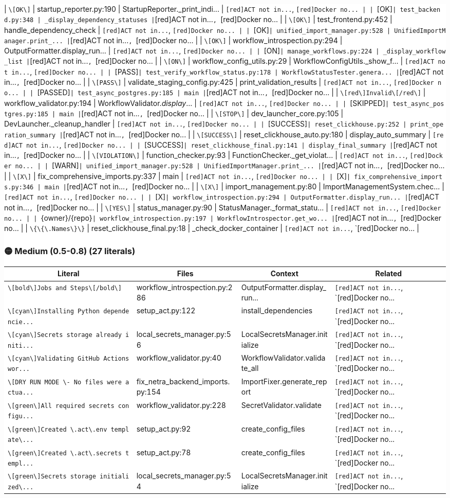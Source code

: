 | `\[OK\]` | startup_reporter.py:190 | StartupReporter._print_indi... | `[red]ACT not in...`, `[red]Docker no... |
| `\[OK\]` | test_backend.py:348 | _display_dependency_statuses | `[red]ACT not in...`, `[red]Docker no... |
| `\[OK\]` | test_frontend.py:452 | handle_dependency_check | `[red]ACT not in...`, `[red]Docker no... |
| `\[OK\]` | unified_import_manager.py:528 | UnifiedImportManager.print_... | `[red]ACT not in...`, `[red]Docker no... |
| `\[OK\]` | workflow_introspection.py:294 | OutputFormatter.display_run... | `[red]ACT not in...`, `[red]Docker no... |
| `\[ON\]` | manage_workflows.py:224 | _display_workflow_list | `[red]ACT not in...`, `[red]Docker no... |
| `\[ON\]` | workflow_config_utils.py:29 | WorkflowConfigUtils._show_f... | `[red]ACT not in...`, `[red]Docker no... |
| `\[PASS\]` | test_verify_workflow_status.py:178 | WorkflowStatusTester.genera... | `[red]ACT not in...`, `[red]Docker no... |
| `\[PASS\]` | validate_staging_config.py:425 | print_validation_results | `[red]ACT not in...`, `[red]Docker no... |
| `\[PASSED\]` | test_async_postgres.py:185 | main | `[red]ACT not in...`, `[red]Docker no... |
| `\[red\]Invalid\[/red\]` | workflow_validator.py:194 | WorkflowValidator._display_... | `[red]ACT not in...`, `[red]Docker no... |
| `\[SKIPPED\]` | test_async_postgres.py:185 | main | `[red]ACT not in...`, `[red]Docker no... |
| `\[STOP\]` | dev_launcher_core.py:105 | DevLauncher._cleanup_handler | `[red]ACT not in...`, `[red]Docker no... |
| `\[SUCCESS\]` | reset_clickhouse.py:252 | print_operation_summary | `[red]ACT not in...`, `[red]Docker no... |
| `\[SUCCESS\]` | reset_clickhouse_auto.py:180 | display_auto_summary | `[red]ACT not in...`, `[red]Docker no... |
| `\[SUCCESS\]` | reset_clickhouse_final.py:141 | display_final_summary | `[red]ACT not in...`, `[red]Docker no... |
| `\[VIOLATION\]` | function_checker.py:93 | FunctionChecker._get_violat... | `[red]ACT not in...`, `[red]Docker no... |
| `\[WARN\]` | unified_import_manager.py:528 | UnifiedImportManager.print_... | `[red]ACT not in...`, `[red]Docker no... |
| `\[X\]` | fix_comprehensive_imports.py:337 | main | `[red]ACT not in...`, `[red]Docker no... |
| `\[X\]` | fix_comprehensive_imports.py:346 | main | `[red]ACT not in...`, `[red]Docker no... |
| `\[X\]` | import_management.py:80 | ImportManagementSystem.chec... | `[red]ACT not in...`, `[red]Docker no... |
| `\[X\]` | workflow_introspection.py:294 | OutputFormatter.display_run... | `[red]ACT not in...`, `[red]Docker no... |
| `\[YES\]` | status_manager.py:90 | StatusManager._format_statu... | `[red]ACT not in...`, `[red]Docker no... |
| `\{owner\}/\{repo\}` | workflow_introspection.py:197 | WorkflowIntrospector.get_wo... | `[red]ACT not in...`, `[red]Docker no... |
| `\{\{\.Names\}\}` | reset_clickhouse_final.py:18 | _check_docker_container | `[red]ACT not in...`, `[red]Docker no... |

### 🟡 Medium (0.5-0.8) (27 literals)

| Literal | Files | Context | Related |
|---------|-------|---------|---------|
| `\[bold\]Jobs and Steps\[/bold\]` | workflow_introspection.py:286 | OutputFormatter.display_run... | `[red]ACT not in...`, `[red]Docker no... |
| `\[cyan\]Installing Python dependencie...` | setup_act.py:122 | install_dependencies | `[red]ACT not in...`, `[red]Docker no... |
| `\[cyan\]Secrets storage already initi...` | local_secrets_manager.py:56 | LocalSecretsManager.initialize | `[red]ACT not in...`, `[red]Docker no... |
| `\[cyan\]Validating GitHub Actions wor...` | workflow_validator.py:40 | WorkflowValidator.validate_all | `[red]ACT not in...`, `[red]Docker no... |
| `\[DRY RUN MODE \- No files were actua...` | fix_netra_backend_imports.py:154 | ImportFixer.generate_report | `[red]ACT not in...`, `[red]Docker no... |
| `\[green\]All required secrets configu...` | workflow_validator.py:228 | SecretValidator.validate | `[red]ACT not in...`, `[red]Docker no... |
| `\[green\]Created \.act\.env template\...` | setup_act.py:92 | create_config_files | `[red]ACT not in...`, `[red]Docker no... |
| `\[green\]Created \.act\.secrets templ...` | setup_act.py:78 | create_config_files | `[red]ACT not in...`, `[red]Docker no... |
| `\[green\]Secrets storage initialized\...` | local_secrets_manager.py:54 | LocalSecretsManager.initialize | `[red]ACT not in...`, `[red]Docker no... |